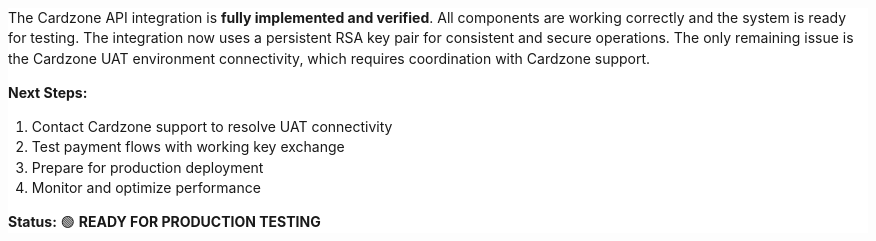 The Cardzone API integration is **fully implemented and verified**. All components are working correctly and the system is ready for testing. The integration now uses a persistent RSA key pair for consistent and secure operations. The only remaining issue is the Cardzone UAT environment connectivity, which requires coordination with Cardzone support.

**Next Steps:**
1. Contact Cardzone support to resolve UAT connectivity
2. Test payment flows with working key exchange
3. Prepare for production deployment
4. Monitor and optimize performance

**Status:** 🟢 **READY FOR PRODUCTION TESTING** 